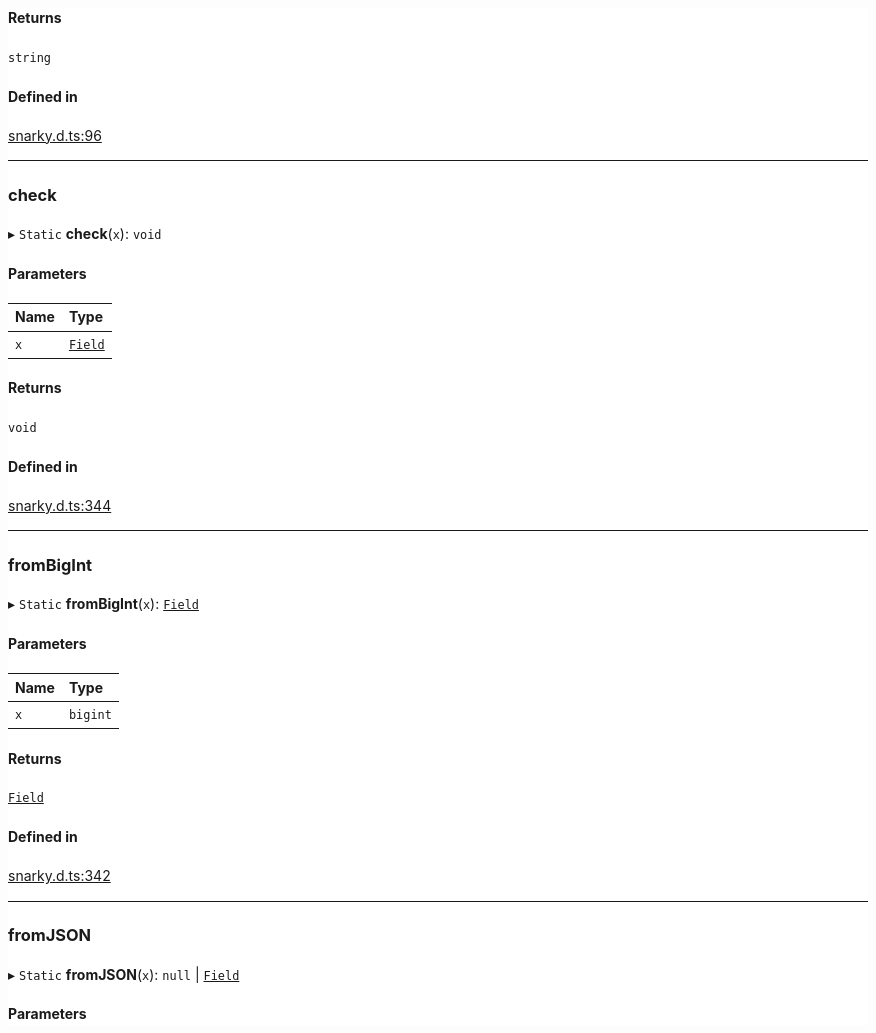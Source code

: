 #### Returns

`string`

#### Defined in

[snarky.d.ts:96](https://github.com/o1-labs/snarkyjs/blob/97ce1bc/src/snarky.d.ts#L96)

___

### check

▸ `Static` **check**(`x`): `void`

#### Parameters

| Name | Type |
| :------ | :------ |
| `x` | [`Field`](Field.md) |

#### Returns

`void`

#### Defined in

[snarky.d.ts:344](https://github.com/o1-labs/snarkyjs/blob/97ce1bc/src/snarky.d.ts#L344)

___

### fromBigInt

▸ `Static` **fromBigInt**(`x`): [`Field`](Field.md)

#### Parameters

| Name | Type |
| :------ | :------ |
| `x` | `bigint` |

#### Returns

[`Field`](Field.md)

#### Defined in

[snarky.d.ts:342](https://github.com/o1-labs/snarkyjs/blob/97ce1bc/src/snarky.d.ts#L342)

___

### fromJSON

▸ `Static` **fromJSON**(`x`): ``null`` \| [`Field`](Field.md)

#### Parameters
